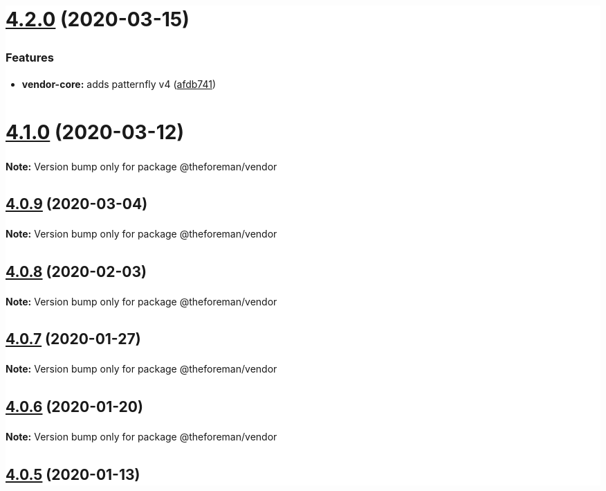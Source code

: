 # [4.2.0](https://github.com/theforeman/foreman-js/compare/v4.1.0...v4.2.0) (2020-03-15)


### Features

* **vendor-core:** adds patternfly v4 ([afdb741](https://github.com/theforeman/foreman-js/commit/afdb741))





# [4.1.0](https://github.com/theforeman/foreman-js/compare/v4.0.9...v4.1.0) (2020-03-12)

**Note:** Version bump only for package @theforeman/vendor





## [4.0.9](https://github.com/theforeman/foreman-js/compare/v4.0.8...v4.0.9) (2020-03-04)

**Note:** Version bump only for package @theforeman/vendor





## [4.0.8](https://github.com/theforeman/foreman-js/compare/v4.0.7...v4.0.8) (2020-02-03)

**Note:** Version bump only for package @theforeman/vendor





## [4.0.7](https://github.com/theforeman/foreman-js/compare/v4.0.6...v4.0.7) (2020-01-27)

**Note:** Version bump only for package @theforeman/vendor





## [4.0.6](https://github.com/theforeman/foreman-js/compare/v4.0.5...v4.0.6) (2020-01-20)

**Note:** Version bump only for package @theforeman/vendor





## [4.0.5](https://github.com/theforeman/foreman-js/compare/v4.0.4...v4.0.5) (2020-01-13)
